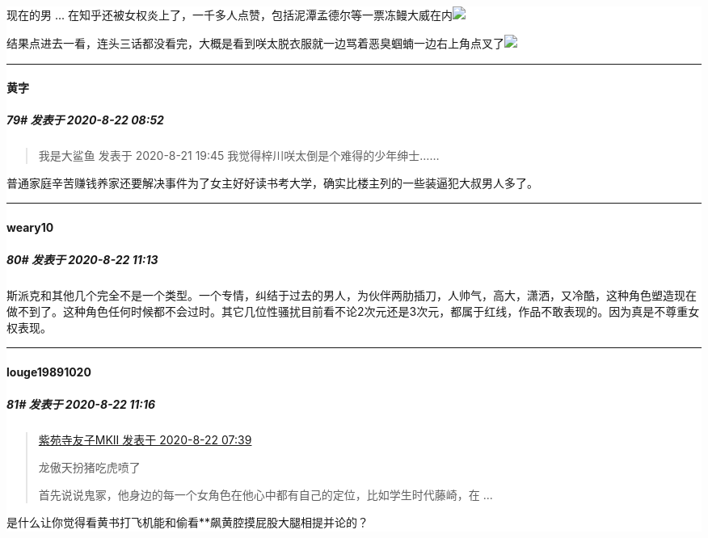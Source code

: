 现在的男 ...</blockquote>
在知乎还被女权炎上了，一千多人点赞，包括泥潭孟德尔等一票冻鳗大威在内<img src="https://static.saraba1st.com/image/smiley/face2017/001.png" referrerpolicy="no-referrer">



结果点进去一看，连头三话都没看完，大概是看到咲太脱衣服就一边骂着恶臭蝈蝻一边右上角点叉了<img src="https://static.saraba1st.com/image/smiley/face2017/067.png" referrerpolicy="no-referrer">







-----

####  黄字  
##### 79#       发表于 2020-8-22 08:52



<blockquote>我是大鲨鱼 发表于 2020-8-21 19:45
我觉得梓川咲太倒是个难得的少年绅士……</blockquote>
普通家庭辛苦赚钱养家还要解决事件为了女主好好读书考大学，确实比楼主列的一些装逼犯大叔男人多了。







-----

####  weary10  
##### 80#       发表于 2020-8-22 11:13




斯派克和其他几个完全不是一个类型。一个专情，纠结于过去的男人，为伙伴两肋插刀，人帅气，高大，潇洒，又冷酷，这种角色塑造现在做不到了。这种角色任何时候都不会过时。其它几位性骚扰目前看不论2次元还是3次元，都属于红线，作品不敢表现的。因为真是不尊重女权表现。







-----

####  louge19891020  
##### 81#       发表于 2020-8-22 11:16



<blockquote><a href="httphttps://bbs.saraba1st.com/2b/forum.php?mod=redirect&amp;goto=findpost&amp;pid=48512800&amp;ptid=1955790" target="_blank">紫苑寺友子MKII 发表于 2020-8-22 07:39</a>

龙傲天扮猪吃虎喷了

首先说说鬼冢，他身边的每一个女角色在他心中都有自己的定位，比如学生时代藤崎，在 ...</blockquote>
是什么让你觉得看黄书打飞机能和偷看**飙黄腔摸屁股大腿相提并论的？





